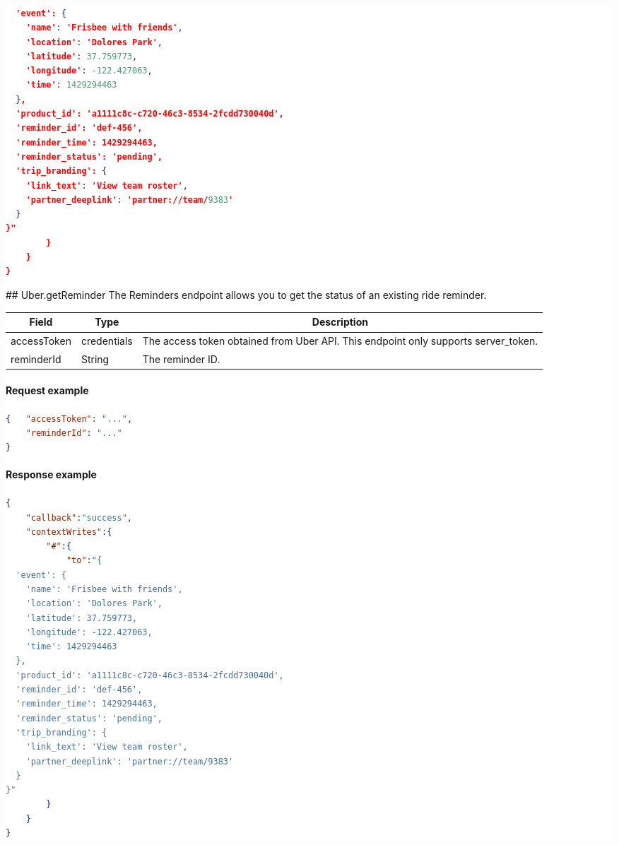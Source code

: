 ```json
  'event': {
    'name': 'Frisbee with friends',
    'location': 'Dolores Park',
    'latitude': 37.759773,
    'longitude': -122.427063,
    'time': 1429294463
  },
  'product_id': 'a1111c8c-c720-46c3-8534-2fcdd730040d',
  'reminder_id': 'def-456',
  'reminder_time': 1429294463,
  'reminder_status': 'pending',
  'trip_branding': {
    'link_text': 'View team roster',
    'partner_deeplink': 'partner://team/9383'
  }
}"
		}
	}
}
```

<a name="getReminder"/>
## Uber.getReminder
The Reminders endpoint allows you to get the status of an existing ride reminder.

| Field      | Type  | Description
|------------|-------|----------
| accessToken| credentials| The access token obtained from Uber API. This endpoint only supports server_token.
| reminderId | String| The reminder ID.

#### Request example
```json
{	"accessToken": "...",
	"reminderId": "..."
}
```
#### Response example
```json
{
	"callback":"success",
	"contextWrites":{
		"#":{
			"to":"{
  'event': {
    'name': 'Frisbee with friends',
    'location': 'Dolores Park',
    'latitude': 37.759773,
    'longitude': -122.427063,
    'time': 1429294463
  },
  'product_id': 'a1111c8c-c720-46c3-8534-2fcdd730040d',
  'reminder_id': 'def-456',
  'reminder_time': 1429294463,
  'reminder_status': 'pending',
  'trip_branding': {
    'link_text': 'View team roster',
    'partner_deeplink': 'partner://team/9383'
  }
}"
		}
	}
}
```